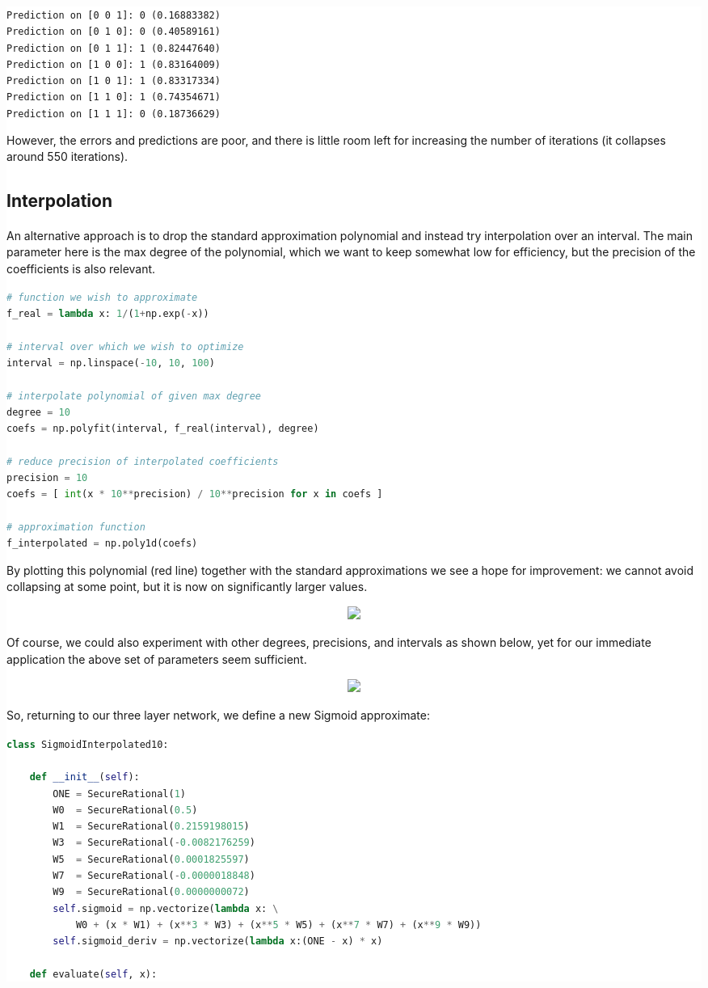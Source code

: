 ```
Prediction on [0 0 1]: 0 (0.16883382)
Prediction on [0 1 0]: 0 (0.40589161)
Prediction on [0 1 1]: 1 (0.82447640)
Prediction on [1 0 0]: 1 (0.83164009)
Prediction on [1 0 1]: 1 (0.83317334)
Prediction on [1 1 0]: 1 (0.74354671)
Prediction on [1 1 1]: 0 (0.18736629)
```

However, the errors and predictions are poor, and there is little room left for increasing the number of iterations (it collapses around 550 iterations).


## Interpolation

An alternative approach is to drop the standard approximation polynomial and instead try interpolation over an interval. The main parameter here is the max degree of the polynomial, which we want to keep somewhat low for efficiency, but the precision of the coefficients is also relevant.


```python
# function we wish to approximate
f_real = lambda x: 1/(1+np.exp(-x))

# interval over which we wish to optimize
interval = np.linspace(-10, 10, 100)

# interpolate polynomial of given max degree
degree = 10
coefs = np.polyfit(interval, f_real(interval), degree)

# reduce precision of interpolated coefficients
precision = 10
coefs = [ int(x * 10**precision) / 10**precision for x in coefs ]

# approximation function
f_interpolated = np.poly1d(coefs)
```

By plotting this polynomial (red line) together with the standard approximations we see a hope for improvement: we cannot avoid collapsing at some point, but it is now on significantly larger values.

<center><img src="{{ site.url }}/assets/private-deep-learning-with-mpc/taylor-approximations.png" /></center>

Of course, we could also experiment with other degrees, precisions, and intervals as shown below, yet for our immediate application the above set of parameters seem sufficient.

<center><img src="{{ site.url }}/assets/private-deep-learning-with-mpc/interpolations.png" /></center>

So, returning to our three layer network, we define a new Sigmoid approximate:

```python
class SigmoidInterpolated10:

    def __init__(self):
        ONE = SecureRational(1)
        W0  = SecureRational(0.5)
        W1  = SecureRational(0.2159198015)
        W3  = SecureRational(-0.0082176259)
        W5  = SecureRational(0.0001825597)
        W7  = SecureRational(-0.0000018848)
        W9  = SecureRational(0.0000000072)
        self.sigmoid = np.vectorize(lambda x: \
            W0 + (x * W1) + (x**3 * W3) + (x**5 * W5) + (x**7 * W7) + (x**9 * W9))
        self.sigmoid_deriv = np.vectorize(lambda x:(ONE - x) * x)

    def evaluate(self, x):
```